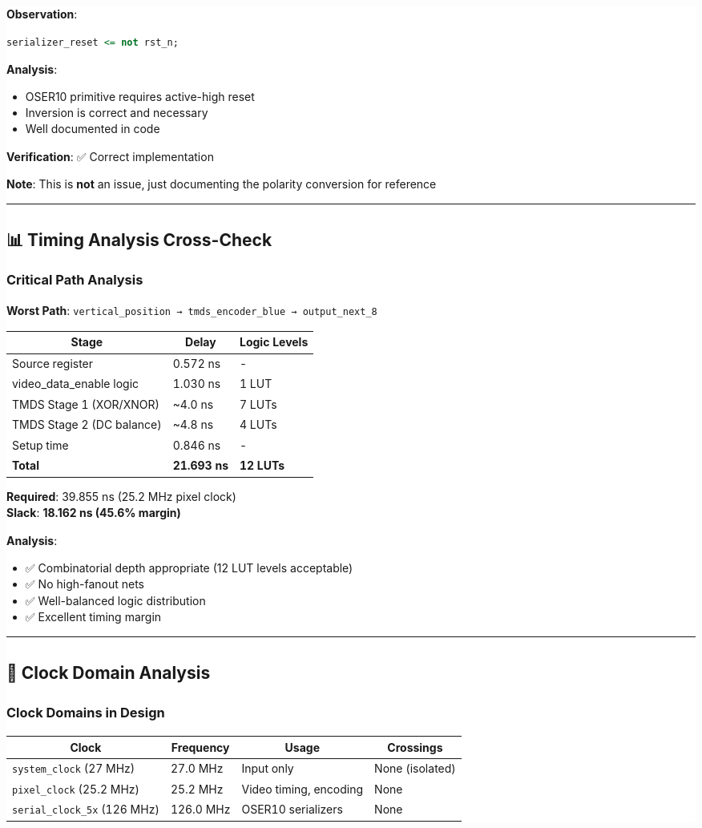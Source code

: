 **Observation**:
```vhdl
serializer_reset <= not rst_n;
```

**Analysis**:
- OSER10 primitive requires active-high reset
- Inversion is correct and necessary
- Well documented in code

**Verification**: ✅ Correct implementation

**Note**: This is **not** an issue, just documenting the polarity conversion for reference

---

## 📊 Timing Analysis Cross-Check

### Critical Path Analysis

**Worst Path**: `vertical_position → tmds_encoder_blue → output_next_8`

| Stage | Delay | Logic Levels |
|-------|-------|--------------|
| Source register | 0.572 ns | - |
| video_data_enable logic | 1.030 ns | 1 LUT |
| TMDS Stage 1 (XOR/XNOR) | ~4.0 ns | 7 LUTs |
| TMDS Stage 2 (DC balance) | ~4.8 ns | 4 LUTs |
| Setup time | 0.846 ns | - |
| **Total** | **21.693 ns** | **12 LUTs** |

**Required**: 39.855 ns (25.2 MHz pixel clock)  
**Slack**: **18.162 ns (45.6% margin)**

**Analysis**:
- ✅ Combinatorial depth appropriate (12 LUT levels acceptable)
- ✅ No high-fanout nets
- ✅ Well-balanced logic distribution
- ✅ Excellent timing margin

---

## 🎯 Clock Domain Analysis

### Clock Domains in Design

| Clock | Frequency | Usage | Crossings |
|-------|-----------|-------|-----------|
| `system_clock` (27 MHz) | 27.0 MHz | Input only | None (isolated) |
| `pixel_clock` (25.2 MHz) | 25.2 MHz | Video timing, encoding | None |
| `serial_clock_5x` (126 MHz) | 126.0 MHz | OSER10 serializers | None |
